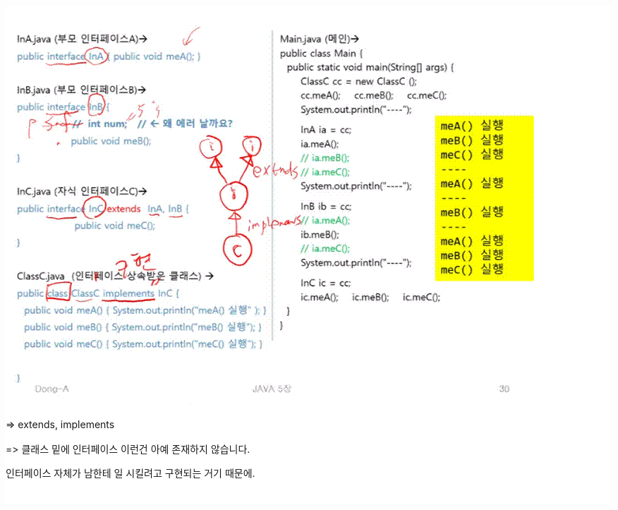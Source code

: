 <img src="./images/2022-01-27-(Java)Basic(기초문법)/clip_image032-164646407274314.gif" />

=> extends, implements

=> 클래스 밑에 인터페이스 이런건 아예 존재하지 않습니다.

인터페이스 자체가 남한테 일 시킬려고 구현되는 거기 때문에.

<br>
